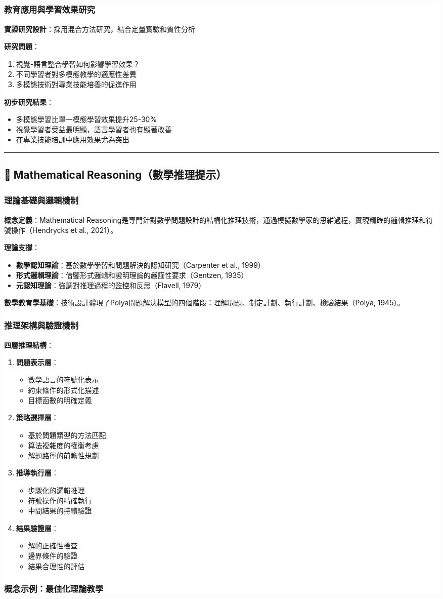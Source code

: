 ### 教育應用與學習效果研究

**實證研究設計**：採用混合方法研究，結合定量實驗和質性分析

**研究問題**：
1. 視覺-語言整合學習如何影響學習效果？
2. 不同學習者對多模態教學的適應性差異
3. 多模態技術對專業技能培養的促進作用

**初步研究結果**：
- 多模態學習比單一模態學習效果提升25-30%
- 視覺學習者受益最明顯，語言學習者也有顯著改善
- 在專業技能培訓中應用效果尤為突出

---

## 🧮 Mathematical Reasoning（數學推理提示）

### 理論基礎與邏輯機制

**概念定義**：Mathematical Reasoning是專門針對數學問題設計的結構化推理技術，通過模擬數學家的思維過程，實現精確的邏輯推理和符號操作（Hendrycks et al., 2021）。

**理論支撐**：
- **數學認知理論**：基於數學學習和問題解決的認知研究（Carpenter et al., 1999）
- **形式邏輯理論**：借鑒形式邏輯和證明理論的嚴謹性要求（Gentzen, 1935）
- **元認知理論**：強調對推理過程的監控和反思（Flavell, 1979）

**數學教育學基礎**：技術設計體現了Polya問題解決模型的四個階段：理解問題、制定計劃、執行計劃、檢驗結果（Polya, 1945）。

### 推理架構與驗證機制

**四層推理結構**：

1. **問題表示層**：
   - 數學語言的符號化表示
   - 約束條件的形式化描述
   - 目標函數的明確定義

2. **策略選擇層**：
   - 基於問題類型的方法匹配
   - 算法複雜度的權衡考慮
   - 解題路徑的前瞻性規劃

3. **推導執行層**：
   - 步驟化的邏輯推理
   - 符號操作的精確執行
   - 中間結果的持續驗證

4. **結果驗證層**：
   - 解的正確性檢查
   - 邊界條件的驗證
   - 結果合理性的評估

### 概念示例：最佳化理論教學
